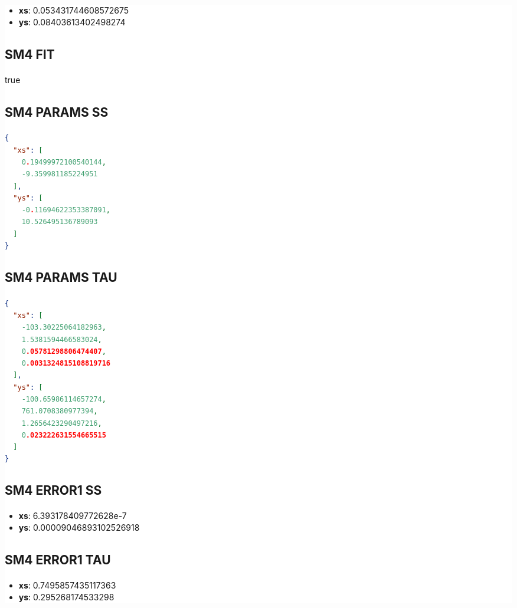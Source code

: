 - **xs**: 0.053431744608572675
- **ys**: 0.08403613402498274

## SM4 FIT

true

## SM4 PARAMS SS

```json
{
  "xs": [
    0.19499972100540144,
    -9.359981185224951
  ],
  "ys": [
    -0.11694622353387091,
    10.526495136789093
  ]
}
```

## SM4 PARAMS TAU

```json
{
  "xs": [
    -103.30225064182963,
    1.5381594466583024,
    0.05781298806474407,
    0.0031324815108819716
  ],
  "ys": [
    -100.65986114657274,
    761.0708380977394,
    1.2656423290497216,
    0.023222631554665515
  ]
}
```

## SM4 ERROR1 SS

- **xs**: 6.393178409772628e-7
- **ys**: 0.00009046893102526918

## SM4 ERROR1 TAU

- **xs**: 0.7495857435117363
- **ys**: 0.295268174533298
